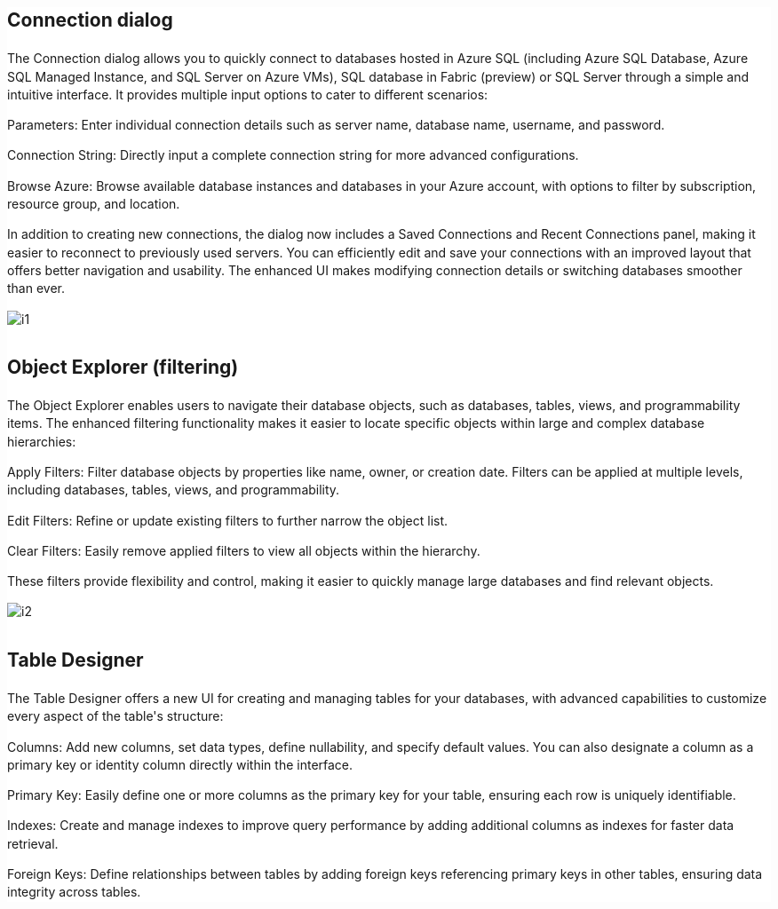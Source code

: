 ## Connection dialog

The Connection dialog allows you to quickly connect to databases hosted in Azure SQL (including Azure SQL Database, Azure SQL Managed Instance, and SQL Server on Azure VMs), SQL database in Fabric (preview) or SQL Server through a simple and intuitive interface. It provides multiple input options to cater to different scenarios:

Parameters: Enter individual connection details such as server name, database name, username, and password.

Connection String: Directly input a complete connection string for more advanced configurations.

Browse Azure: Browse available database instances and databases in your Azure account, with options to filter by subscription, resource group, and location.

In addition to creating new connections, the dialog now includes a Saved Connections and Recent Connections panel, making it easier to reconnect to previously used servers. You can efficiently edit and save your connections with an improved layout that offers better navigation and usability. The enhanced UI makes modifying connection details or switching databases smoother than ever.

![i1](https://learn.microsoft.com/en-us/sql/tools/visual-studio-code-extensions/mssql/media/mssql-extension-visual-studio-code/mssql-connection-dialog-parameters.png?view=fabric)

## Object Explorer (filtering)

The Object Explorer enables users to navigate their database objects, such as databases, tables, views, and programmability items. The enhanced filtering functionality makes it easier to locate specific objects within large and complex database hierarchies:

Apply Filters: Filter database objects by properties like name, owner, or creation date. Filters can be applied at multiple levels, including databases, tables, views, and programmability.

Edit Filters: Refine or update existing filters to further narrow the object list.

Clear Filters: Easily remove applied filters to view all objects within the hierarchy.

These filters provide flexibility and control, making it easier to quickly manage large databases and find relevant objects.

![i2](https://learn.microsoft.com/en-us/sql/tools/visual-studio-code-extensions/mssql/media/mssql-extension-visual-studio-code/object-explorer-filtering.png?view=fabric)

## Table Designer

The Table Designer offers a new UI for creating and managing tables for your databases, with advanced capabilities to customize every aspect of the table's structure:

Columns: Add new columns, set data types, define nullability, and specify default values. You can also designate a column as a primary key or identity column directly within the interface.

Primary Key: Easily define one or more columns as the primary key for your table, ensuring each row is uniquely identifiable.

Indexes: Create and manage indexes to improve query performance by adding additional columns as indexes for faster data retrieval.

Foreign Keys: Define relationships between tables by adding foreign keys referencing primary keys in other tables, ensuring data integrity across tables.
